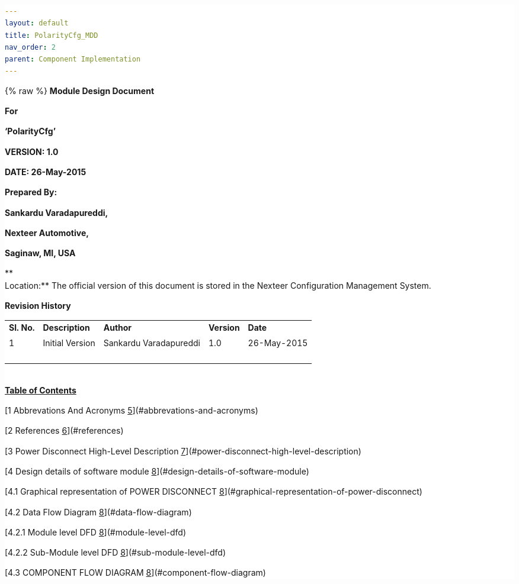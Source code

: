 ```yaml
---
layout: default
title: PolarityCfg_MDD
nav_order: 2
parent: Component Implementation
---
```

{% raw %}
**Module Design Document**

**For**

**‘PolarityCfg’**

**VERSION: 1.0**

**DATE: 26-May-2015**

**Prepared By:**

**Sankardu Varadapureddi,**

**Nexteer Automotive,**

**Saginaw, MI, USA**

**  
Location:** The official version of this document is stored in the
Nexteer Configuration Management System.

**Revision History**

|             |                 |                        |             |             |
|------|----------------------|----------------------|----------|-------------|
| **Sl. No.** | **Description** | **Author**             | **Version** | **Date**    |
| 1           | Initial Version | Sankardu Varadapureddi | 1.0         | 26-May-2015 |
|             |                 |                        |             |             |
|             |                 |                        |             |             |
|             |                 |                        |             |             |
|             |                 |                        |             |             |

**<u>  
Table of Contents</u>**

[1 Abbrevations And Acronyms
[5](#abbrevations-and-acronyms)](#abbrevations-and-acronyms)

[2 References [6](#references)](#references)

[3 Power Disconnect High-Level Description
[7](#power-disconnect-high-level-description)](#power-disconnect-high-level-description)

[4 Design details of software module
[8](#design-details-of-software-module)](#design-details-of-software-module)

[4.1 Graphical representation of POWER DISCONNECT
[8](#graphical-representation-of-power-disconnect)](#graphical-representation-of-power-disconnect)

[4.2 Data Flow Diagram [8](#data-flow-diagram)](#data-flow-diagram)

[4.2.1 Module level DFD [8](#module-level-dfd)](#module-level-dfd)

[4.2.2 Sub-Module level DFD
[8](#sub-module-level-dfd)](#sub-module-level-dfd)

[4.3 COMPONENT FLOW DIAGRAM
[8](#component-flow-diagram)](#component-flow-diagram)

